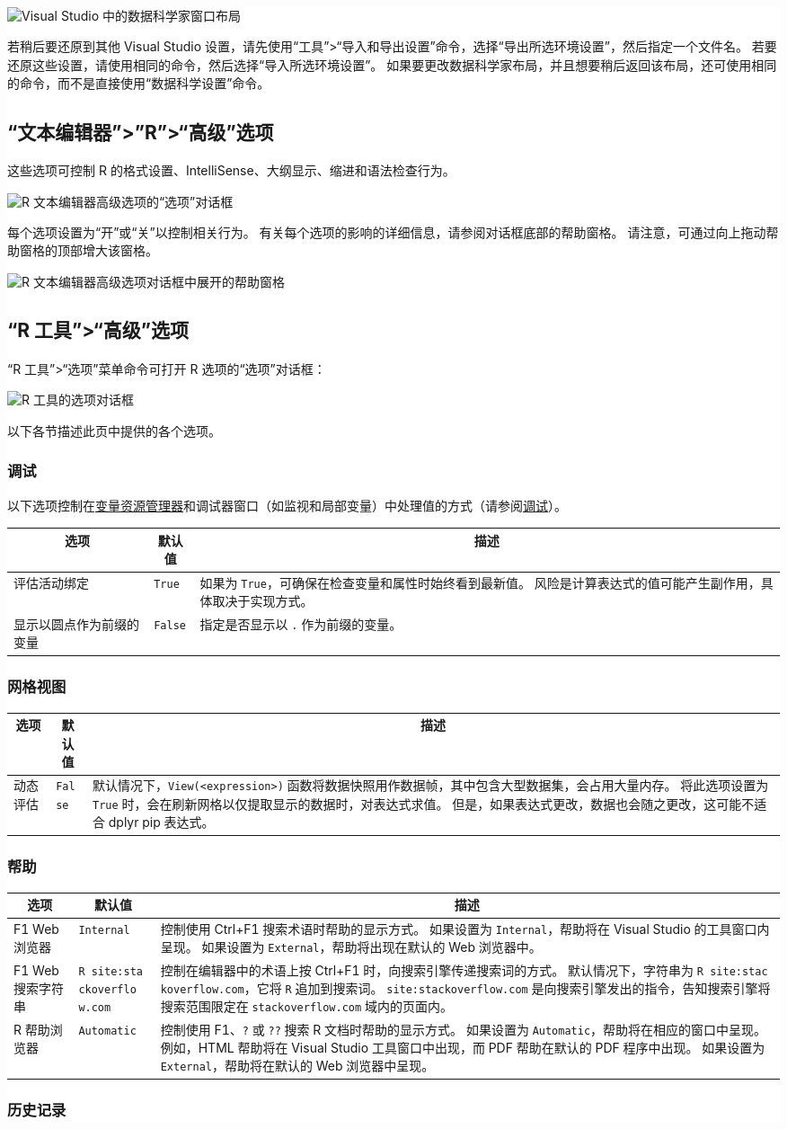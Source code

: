 ![Visual Studio 中的数据科学家窗口布局](media/installation-data-scientist-layout-result.png)

若稍后要还原到其他 Visual Studio 设置，请先使用“工具”>“导入和导出设置”命令，选择“导出所选环境设置”，然后指定一个文件名。 若要还原这些设置，请使用相同的命令，然后选择“导入所选环境设置”。 如果要更改数据科学家布局，并且想要稍后返回该布局，还可使用相同的命令，而不是直接使用“数据科学设置”命令。

## <a name="text-editor--r--advanced-options"></a>“文本编辑器”>”R”>“高级”选项

这些选项可控制 R 的格式设置、IntelliSense、大纲显示、缩进和语法检查行为。

![R 文本编辑器高级选项的“选项”对话框](media/options-dialog-advanced-text-editor.png)

每个选项设置为“开”或“关”以控制相关行为。 有关每个选项的影响的详细信息，请参阅对话框底部的帮助窗格。 请注意，可通过向上拖动帮助窗格的顶部增大该窗格。

![R 文本编辑器高级选项对话框中展开的帮助窗格](media/options-dialog-advanced-text-editor2.png)

## <a name="r-tools--advanced-options"></a>“R 工具”>“高级”选项

“R 工具”>“选项”菜单命令可打开 R 选项的“选项”对话框：

  ![R 工具的选项对话框](media/options-dialog.png)

以下各节描述此页中提供的各个选项。

### <a name="debugging"></a>调试

以下选项控制在[变量资源管理器](variable-explorer.md)和调试器窗口（如监视和局部变量）中处理值的方式（请参阅[调试](debugging.md)）。

| 选项 | 默认值 | 描述 |
| --- | --- | --- |
| 评估活动绑定 | `True` | 如果为 `True`，可确保在检查变量和属性时始终看到最新值。 风险是计算表达式的值可能产生副作用，具体取决于实现方式。 |
| 显示以圆点作为前缀的变量 | `False` | 指定是否显示以 `.` 作为前缀的变量。 |

### <a name="grid-view"></a>网格视图

| 选项 | 默认值 | 描述 |
| --- | --- | --- |
| 动态评估 | `False` | 默认情况下，`View(<expression>)` 函数将数据快照用作数据帧，其中包含大型数据集，会占用大量内存。 将此选项设置为 `True` 时，会在刷新网格以仅提取显示的数据时，对表达式求值。 但是，如果表达式更改，数据也会随之更改，这可能不适合 dplyr pip 表达式。 |

### <a name="help"></a>帮助

| 选项 | 默认值 | 描述 |
| --- | --- | --- |
| F1 Web 浏览器 | `Internal` | 控制使用 Ctrl+F1 搜索术语时帮助的显示方式。 如果设置为 `Internal`，帮助将在 Visual Studio 的工具窗口内呈现。 如果设置为 `External`，帮助将出现在默认的 Web 浏览器中。 |
| F1 Web 搜索字符串 | `R site:stackoverflow.com` | 控制在编辑器中的术语上按 Ctrl+F1 时，向搜索引擎传递搜索词的方式。 默认情况下，字符串为 `R site:stackoverflow.com`，它将 `R` 追加到搜索词。 `site:stackoverflow.com` 是向搜索引擎发出的指令，告知搜索引擎将搜索范围限定在 `stackoverflow.com` 域内的页面内。 |
| R 帮助浏览器 | `Automatic` | 控制使用 F1、`?` 或 `??` 搜索 R 文档时帮助的显示方式。 如果设置为 `Automatic`，帮助将在相应的窗口中呈现。 例如，HTML 帮助将在 Visual Studio 工具窗口中出现，而 PDF 帮助在默认的 PDF 程序中出现。 如果设置为 `External`，帮助将在默认的 Web 浏览器中呈现。 |

### <a name="history"></a>历史记录
